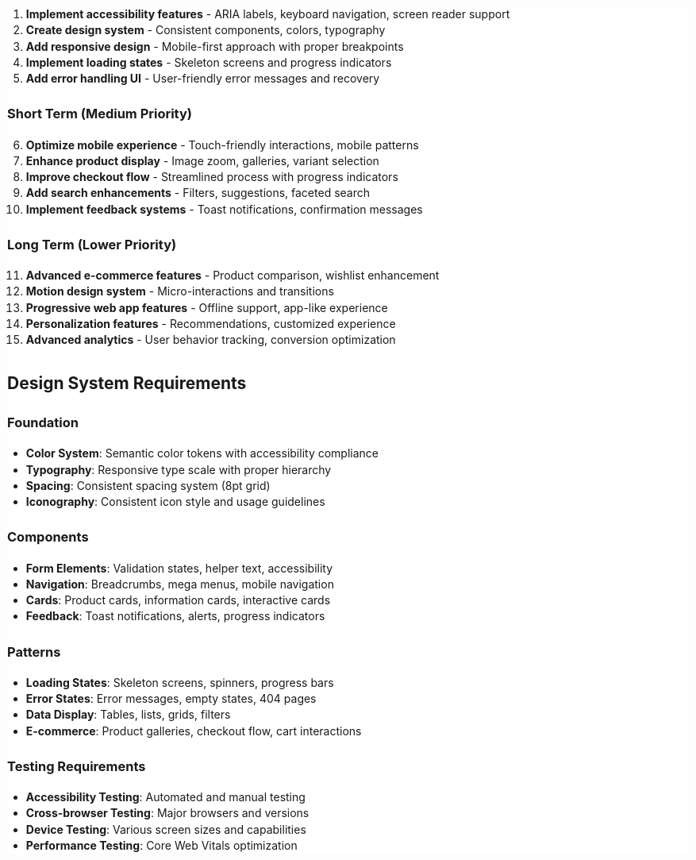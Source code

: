 1. **Implement accessibility features** - ARIA labels, keyboard navigation, screen reader support
2. **Create design system** - Consistent components, colors, typography
3. **Add responsive design** - Mobile-first approach with proper breakpoints
4. **Implement loading states** - Skeleton screens and progress indicators
5. **Add error handling UI** - User-friendly error messages and recovery

### Short Term (Medium Priority)

6. **Optimize mobile experience** - Touch-friendly interactions, mobile patterns
7. **Enhance product display** - Image zoom, galleries, variant selection
8. **Improve checkout flow** - Streamlined process with progress indicators
9. **Add search enhancements** - Filters, suggestions, faceted search
10. **Implement feedback systems** - Toast notifications, confirmation messages

### Long Term (Lower Priority)

11. **Advanced e-commerce features** - Product comparison, wishlist enhancement
12. **Motion design system** - Micro-interactions and transitions
13. **Progressive web app features** - Offline support, app-like experience
14. **Personalization features** - Recommendations, customized experience
15. **Advanced analytics** - User behavior tracking, conversion optimization

## Design System Requirements

### Foundation

- **Color System**: Semantic color tokens with accessibility compliance
- **Typography**: Responsive type scale with proper hierarchy
- **Spacing**: Consistent spacing system (8pt grid)
- **Iconography**: Consistent icon style and usage guidelines

### Components

- **Form Elements**: Validation states, helper text, accessibility
- **Navigation**: Breadcrumbs, mega menus, mobile navigation
- **Cards**: Product cards, information cards, interactive cards
- **Feedback**: Toast notifications, alerts, progress indicators

### Patterns

- **Loading States**: Skeleton screens, spinners, progress bars
- **Error States**: Error messages, empty states, 404 pages
- **Data Display**: Tables, lists, grids, filters
- **E-commerce**: Product galleries, checkout flow, cart interactions

### Testing Requirements

- **Accessibility Testing**: Automated and manual testing
- **Cross-browser Testing**: Major browsers and versions
- **Device Testing**: Various screen sizes and capabilities
- **Performance Testing**: Core Web Vitals optimization
